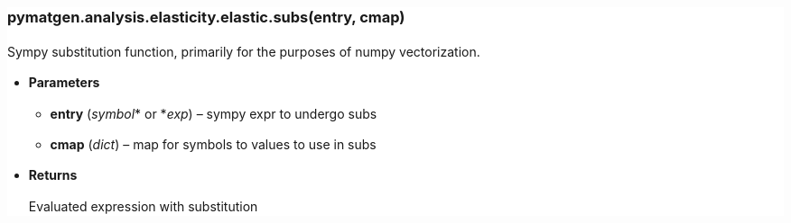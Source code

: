 ### pymatgen.analysis.elasticity.elastic.subs(entry, cmap)
Sympy substitution function, primarily for the purposes
of numpy vectorization.


* **Parameters**


    * **entry** (*symbol** or **exp*) – sympy expr to undergo subs


    * **cmap** (*dict*) – map for symbols to values to use in subs



* **Returns**

    Evaluated expression with substitution